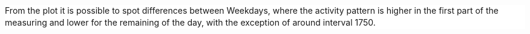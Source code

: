 From the plot it is possible to spot differences between Weekdays, where the activity pattern is higher in the first part of the measuring and lower for the remaining of the day, with the exception of around interval 1750.
